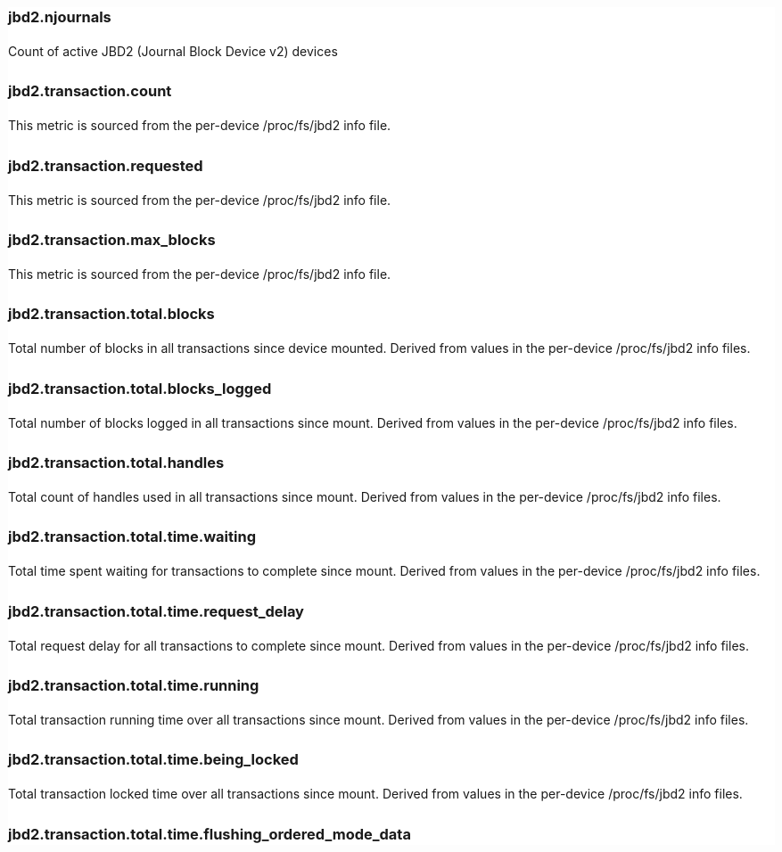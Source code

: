 
### jbd2.njournals

Count of active JBD2 (Journal Block Device v2) devices

### jbd2.transaction.count

This metric is sourced from the per-device /proc/fs/jbd2 info file.

### jbd2.transaction.requested

This metric is sourced from the per-device /proc/fs/jbd2 info file.

### jbd2.transaction.max_blocks

This metric is sourced from the per-device /proc/fs/jbd2 info file.

### jbd2.transaction.total.blocks

Total number of blocks in all transactions since device mounted.
Derived from values in the per-device /proc/fs/jbd2 info files.

### jbd2.transaction.total.blocks_logged

Total number of blocks logged in all transactions since mount.
Derived from values in the per-device /proc/fs/jbd2 info files.

### jbd2.transaction.total.handles

Total count of handles used in all transactions since mount.
Derived from values in the per-device /proc/fs/jbd2 info files.

### jbd2.transaction.total.time.waiting

Total time spent waiting for transactions to complete since mount.
Derived from values in the per-device /proc/fs/jbd2 info files.

### jbd2.transaction.total.time.request_delay

Total request delay for all transactions to complete since mount.
Derived from values in the per-device /proc/fs/jbd2 info files.

### jbd2.transaction.total.time.running

Total transaction running time over all transactions since mount.
Derived from values in the per-device /proc/fs/jbd2 info files.

### jbd2.transaction.total.time.being_locked

Total transaction locked time over all transactions since mount.
Derived from values in the per-device /proc/fs/jbd2 info files.

### jbd2.transaction.total.time.flushing_ordered_mode_data

